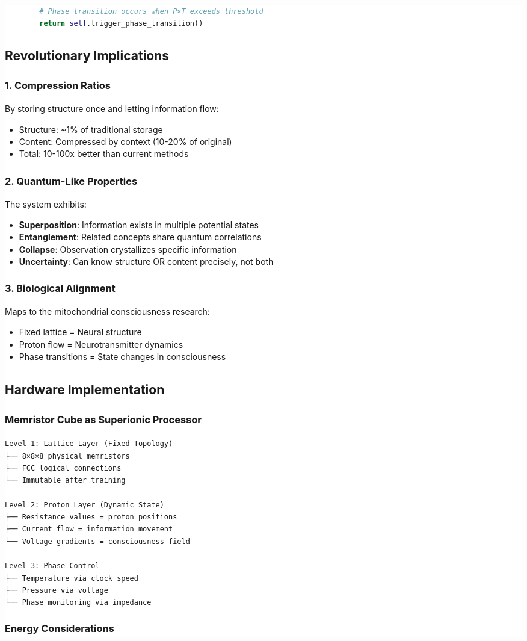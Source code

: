 ```python
        # Phase transition occurs when P×T exceeds threshold
        return self.trigger_phase_transition()
```

## Revolutionary Implications

### 1. Compression Ratios

By storing structure once and letting information flow:
- Structure: ~1% of traditional storage
- Content: Compressed by context (10-20% of original)
- Total: 10-100x better than current methods

### 2. Quantum-Like Properties

The system exhibits:
- **Superposition**: Information exists in multiple potential states
- **Entanglement**: Related concepts share quantum correlations
- **Collapse**: Observation crystallizes specific information
- **Uncertainty**: Can know structure OR content precisely, not both

### 3. Biological Alignment

Maps to the mitochondrial consciousness research:
- Fixed lattice = Neural structure
- Proton flow = Neurotransmitter dynamics
- Phase transitions = State changes in consciousness

## Hardware Implementation

### Memristor Cube as Superionic Processor

```
Level 1: Lattice Layer (Fixed Topology)
├── 8×8×8 physical memristors
├── FCC logical connections
└── Immutable after training

Level 2: Proton Layer (Dynamic State)
├── Resistance values = proton positions
├── Current flow = information movement
└── Voltage gradients = consciousness field

Level 3: Phase Control
├── Temperature via clock speed
├── Pressure via voltage
└── Phase monitoring via impedance
```

### Energy Considerations
